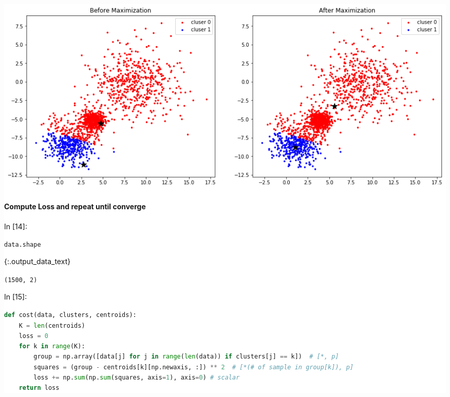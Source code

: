 </div>


![png](/assets/images/UnsupervisedClustering_files/UnsupervisedClustering_20_0.png)


#### Compute Loss and repeat until converge 

<div class="prompt input_prompt">
In&nbsp;[14]:
</div>

<div class="input_area" markdown="1">

```python
data.shape
```

</div>




{:.output_data_text}

```
(1500, 2)
```



<div class="prompt input_prompt">
In&nbsp;[15]:
</div>

<div class="input_area" markdown="1">

```python
def cost(data, clusters, centroids):
    K = len(centroids)
    loss = 0
    for k in range(K):
        group = np.array([data[j] for j in range(len(data)) if clusters[j] == k])  # [*, p]
        squares = (group - centroids[k][np.newaxis, :]) ** 2  # [*(# of sample in group[k]), p]
        loss += np.sum(np.sum(squares, axis=1), axis=0) # scalar
    return loss
```
